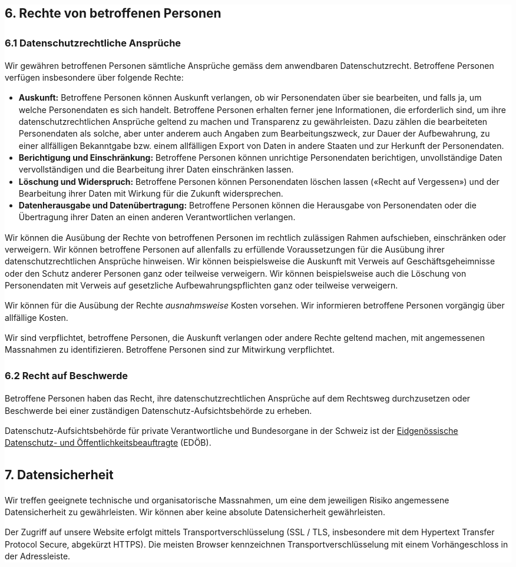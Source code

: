 <h2 id="rechte">6. Rechte von betroffenen Personen</h2>

<h3 id="ansprueche">6.1 Datenschutzrechtliche Ansprüche</h3>

<p>Wir gewähren betroffenen Personen sämtliche Ansprüche gemäss dem anwendbaren Datenschutzrecht. Betroffene Personen verfügen insbesondere über folgende Rechte:</p>

<ul>
<li><strong>Auskunft:</strong> Betroffene Personen können Auskunft verlangen, ob wir Personendaten über sie bearbeiten, und falls ja, um welche Personendaten es sich handelt. Betroffene Personen erhalten ferner jene Informationen, die erforderlich sind, um ihre datenschutzrechtlichen Ansprüche geltend zu machen und Transparenz zu gewährleisten. Dazu zählen die bearbeiteten Personendaten als solche, aber unter anderem auch Angaben zum Bearbeitungszweck, zur Dauer der Aufbewahrung, zu einer allfälligen Bekanntgabe bzw. einem allfälligen Export von Daten in andere Staaten und zur Herkunft der Personendaten.</li>
<li><strong>Berichtigung und Einschränkung:</strong> Betroffene Personen können unrichtige Personendaten berichtigen, unvollständige Daten vervollständigen und die Bearbeitung ihrer Daten einschränken lassen.</li>
<li><strong>Löschung und Widerspruch:</strong> Betroffene Personen können Personendaten löschen lassen («Recht auf Vergessen») und der Bearbeitung ihrer Daten mit Wirkung für die Zukunft widersprechen.</li>
<li><strong>Datenherausgabe und Datenübertragung:</strong> Betroffene Personen können die Herausgabe von Personendaten oder die Übertragung ihrer Daten an einen anderen Verantwortlichen verlangen.</li>
</ul>

<p>Wir können die Ausübung der Rechte von betroffenen Personen im rechtlich zulässigen Rahmen aufschieben, einschränken oder verweigern. Wir können betroffene Personen auf allenfalls zu erfüllende Voraussetzungen für die Ausübung ihrer datenschutzrechtlichen Ansprüche hinweisen. Wir können beispielsweise die Auskunft mit Verweis auf Geschäftsgeheimnisse oder den Schutz anderer Personen ganz oder teilweise verweigern. Wir können beispielsweise auch die Löschung von Personendaten mit Verweis auf gesetzliche Aufbewahrungspflichten ganz oder teilweise verweigern.</p>

<p>Wir können für die Ausübung der Rechte <em>ausnahmsweise</em> Kosten vorsehen. Wir informieren betroffene Personen vorgängig über allfällige Kosten.</p>

<p>Wir sind verpflichtet, betroffene Personen, die Auskunft verlangen oder andere Rechte geltend machen, mit angemessenen Massnahmen zu identifizieren. Betroffene Personen sind zur Mitwirkung verpflichtet.</p>

<h3 id="beschwerderecht">6.2 Recht auf Beschwerde</h3>

<p>Betroffene Personen haben das Recht, ihre datenschutzrechtlichen Ansprüche auf dem Rechtsweg durchzusetzen oder Beschwerde bei einer zuständigen Datenschutz-Aufsichtsbehörde zu erheben.</p>

<p>Datenschutz-Aufsichtsbehörde für private Verantwortliche und Bundesorgane in der Schweiz ist der <a href="https://www.edoeb.admin.ch/" rel="nofollow noopener noreferrer" target="_blank">Eidgenössische Datenschutz- und Öffentlichkeitsbeauftragte</a>&nbsp;(EDÖB).</p>

<h2 id="sicherheit">7. Datensicherheit</h2>

<p>Wir treffen geeignete technische und organisatorische Massnahmen, um eine dem jeweiligen Risiko angemessene Datensicherheit zu gewährleisten. Wir können aber keine absolute Datensicherheit gewährleisten.</p>

<p>Der Zugriff auf unsere Website erfolgt mittels Transportverschlüsselung (SSL&nbsp;/ TLS, insbesondere mit dem Hypertext Transfer Protocol Secure, abgekürzt HTTPS). Die meisten Browser kennzeichnen Transportverschlüsselung mit einem Vorhängeschloss in der Adressleiste.</p>
